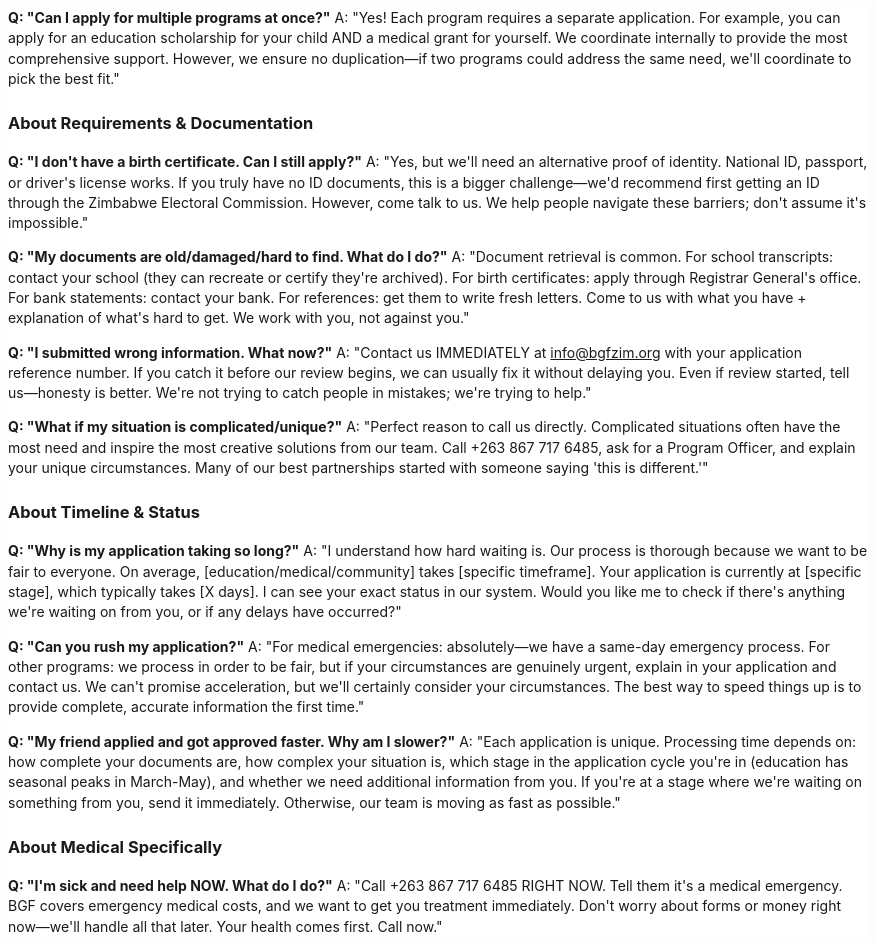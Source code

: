 **Q: "Can I apply for multiple programs at once?"**
A: "Yes! Each program requires a separate application. For example, you can apply for an education scholarship for your child AND a medical grant for yourself. We coordinate internally to provide the most comprehensive support. However, we ensure no duplication—if two programs could address the same need, we'll coordinate to pick the best fit."

### About Requirements & Documentation
**Q: "I don't have a birth certificate. Can I still apply?"**
A: "Yes, but we'll need an alternative proof of identity. National ID, passport, or driver's license works. If you truly have no ID documents, this is a bigger challenge—we'd recommend first getting an ID through the Zimbabwe Electoral Commission. However, come talk to us. We help people navigate these barriers; don't assume it's impossible."

**Q: "My documents are old/damaged/hard to find. What do I do?"**
A: "Document retrieval is common. For school transcripts: contact your school (they can recreate or certify they're archived). For birth certificates: apply through Registrar General's office. For bank statements: contact your bank. For references: get them to write fresh letters. Come to us with what you have + explanation of what's hard to get. We work with you, not against you."

**Q: "I submitted wrong information. What now?"**
A: "Contact us IMMEDIATELY at info@bgfzim.org with your application reference number. If you catch it before our review begins, we can usually fix it without delaying you. Even if review started, tell us—honesty is better. We're not trying to catch people in mistakes; we're trying to help."

**Q: "What if my situation is complicated/unique?"**
A: "Perfect reason to call us directly. Complicated situations often have the most need and inspire the most creative solutions from our team. Call +263 867 717 6485, ask for a Program Officer, and explain your unique circumstances. Many of our best partnerships started with someone saying 'this is different.'"

### About Timeline & Status
**Q: "Why is my application taking so long?"**
A: "I understand how hard waiting is. Our process is thorough because we want to be fair to everyone. On average, [education/medical/community] takes [specific timeframe]. Your application is currently at [specific stage], which typically takes [X days]. I can see your exact status in our system. Would you like me to check if there's anything we're waiting on from you, or if any delays have occurred?"

**Q: "Can you rush my application?"**
A: "For medical emergencies: absolutely—we have a same-day emergency process. For other programs: we process in order to be fair, but if your circumstances are genuinely urgent, explain in your application and contact us. We can't promise acceleration, but we'll certainly consider your circumstances. The best way to speed things up is to provide complete, accurate information the first time."

**Q: "My friend applied and got approved faster. Why am I slower?"**
A: "Each application is unique. Processing time depends on: how complete your documents are, how complex your situation is, which stage in the application cycle you're in (education has seasonal peaks in March-May), and whether we need additional information from you. If you're at a stage where we're waiting on something from you, send it immediately. Otherwise, our team is moving as fast as possible."

### About Medical Specifically
**Q: "I'm sick and need help NOW. What do I do?"**
A: "Call +263 867 717 6485 RIGHT NOW. Tell them it's a medical emergency. BGF covers emergency medical costs, and we want to get you treatment immediately. Don't worry about forms or money right now—we'll handle all that later. Your health comes first. Call now."
